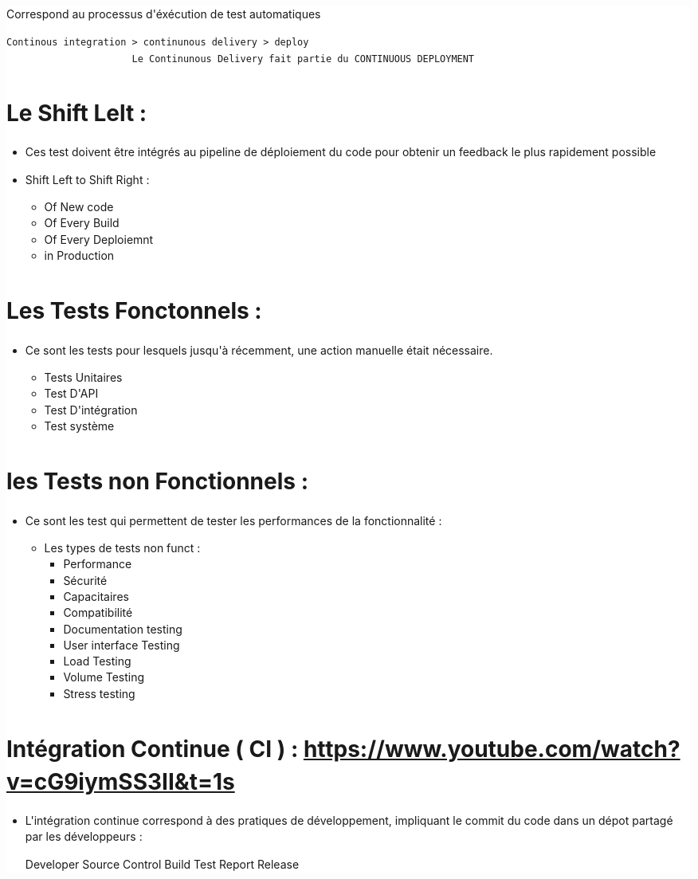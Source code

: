  Correspond au processus d'éxécution de test automatiques

    Continous integration > continunous delivery > deploy
                          Le Continunous Delivery fait partie du CONTINUOUS DEPLOYMENT

 # Le Shift Lelt :

 -  Ces test doivent être intégrés au pipeline de déploiement du code pour obtenir un feedback le plus rapidement possible 
 
 -  Shift Left to Shift Right : 
    -   Of New code
    -   Of Every Build
    -   Of Every Deploiemnt
    -   in Production

 # Les Tests Fonctonnels :

 -  Ce sont les tests pour lesquels jusqu'à récemment, une action manuelle était nécessaire.

    -  Tests Unitaires
    -  Test D'API
    -  Test D'intégration
    -  Test système


 # les Tests non Fonctionnels :

 -  Ce sont les test qui permettent de tester les performances de la fonctionnalité : 

    - Les types de tests non funct :
        -   Performance
        -   Sécurité
        -   Capacitaires
        -   Compatibilité
        -   Documentation testing
        -   User interface Testing
        -   Load Testing
        -   Volume Testing
        -   Stress testing

# Intégration Continue ( CI ) : https://www.youtube.com/watch?v=cG9iymSS3II&t=1s

-   L'intégration continue correspond à des pratiques de développement, impliquant le commit du code dans un dépot partagé par les développeurs : 

    Developer
    Source Control
    Build
    Test
    Report
    Release
